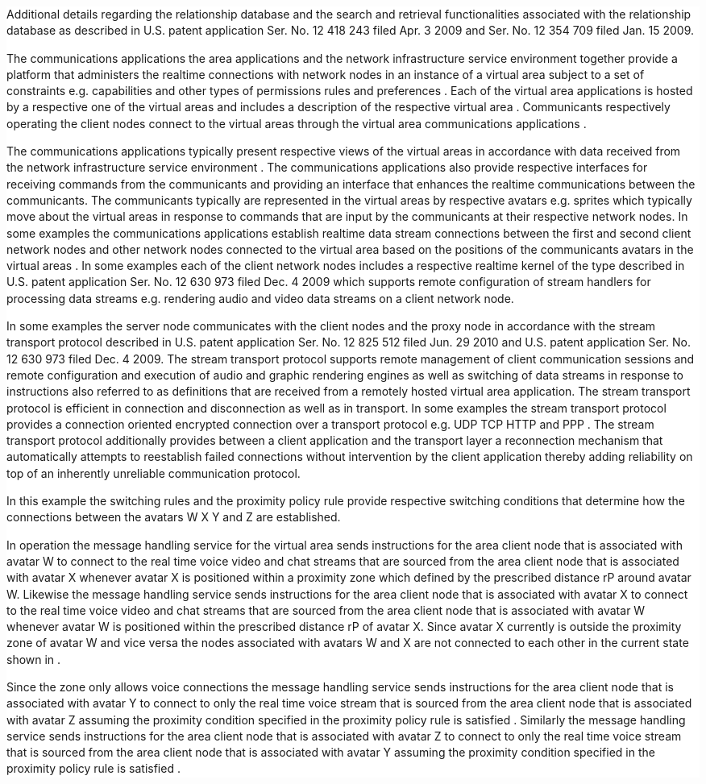 Additional details regarding the relationship database and the search and retrieval functionalities associated with the relationship database as described in U.S. patent application Ser. No. 12 418 243 filed Apr. 3 2009 and Ser. No. 12 354 709 filed Jan. 15 2009.

The communications applications the area applications and the network infrastructure service environment together provide a platform that administers the realtime connections with network nodes in an instance of a virtual area subject to a set of constraints e.g. capabilities and other types of permissions rules and preferences . Each of the virtual area applications is hosted by a respective one of the virtual areas and includes a description of the respective virtual area . Communicants respectively operating the client nodes connect to the virtual areas through the virtual area communications applications .

The communications applications typically present respective views of the virtual areas in accordance with data received from the network infrastructure service environment . The communications applications also provide respective interfaces for receiving commands from the communicants and providing an interface that enhances the realtime communications between the communicants. The communicants typically are represented in the virtual areas by respective avatars e.g. sprites which typically move about the virtual areas in response to commands that are input by the communicants at their respective network nodes. In some examples the communications applications establish realtime data stream connections between the first and second client network nodes and other network nodes connected to the virtual area based on the positions of the communicants avatars in the virtual areas . In some examples each of the client network nodes includes a respective realtime kernel of the type described in U.S. patent application Ser. No. 12 630 973 filed Dec. 4 2009 which supports remote configuration of stream handlers for processing data streams e.g. rendering audio and video data streams on a client network node.

In some examples the server node communicates with the client nodes and the proxy node in accordance with the stream transport protocol described in U.S. patent application Ser. No. 12 825 512 filed Jun. 29 2010 and U.S. patent application Ser. No. 12 630 973 filed Dec. 4 2009. The stream transport protocol supports remote management of client communication sessions and remote configuration and execution of audio and graphic rendering engines as well as switching of data streams in response to instructions also referred to as definitions that are received from a remotely hosted virtual area application. The stream transport protocol is efficient in connection and disconnection as well as in transport. In some examples the stream transport protocol provides a connection oriented encrypted connection over a transport protocol e.g. UDP TCP HTTP and PPP . The stream transport protocol additionally provides between a client application and the transport layer a reconnection mechanism that automatically attempts to reestablish failed connections without intervention by the client application thereby adding reliability on top of an inherently unreliable communication protocol.

In this example the switching rules and the proximity policy rule provide respective switching conditions that determine how the connections between the avatars W X Y and Z are established.

In operation the message handling service for the virtual area sends instructions for the area client node that is associated with avatar W to connect to the real time voice video and chat streams that are sourced from the area client node that is associated with avatar X whenever avatar X is positioned within a proximity zone which defined by the prescribed distance rP around avatar W. Likewise the message handling service sends instructions for the area client node that is associated with avatar X to connect to the real time voice video and chat streams that are sourced from the area client node that is associated with avatar W whenever avatar W is positioned within the prescribed distance rP of avatar X. Since avatar X currently is outside the proximity zone of avatar W and vice versa the nodes associated with avatars W and X are not connected to each other in the current state shown in .

Since the zone only allows voice connections the message handling service sends instructions for the area client node that is associated with avatar Y to connect to only the real time voice stream that is sourced from the area client node that is associated with avatar Z assuming the proximity condition specified in the proximity policy rule is satisfied . Similarly the message handling service sends instructions for the area client node that is associated with avatar Z to connect to only the real time voice stream that is sourced from the area client node that is associated with avatar Y assuming the proximity condition specified in the proximity policy rule is satisfied .
